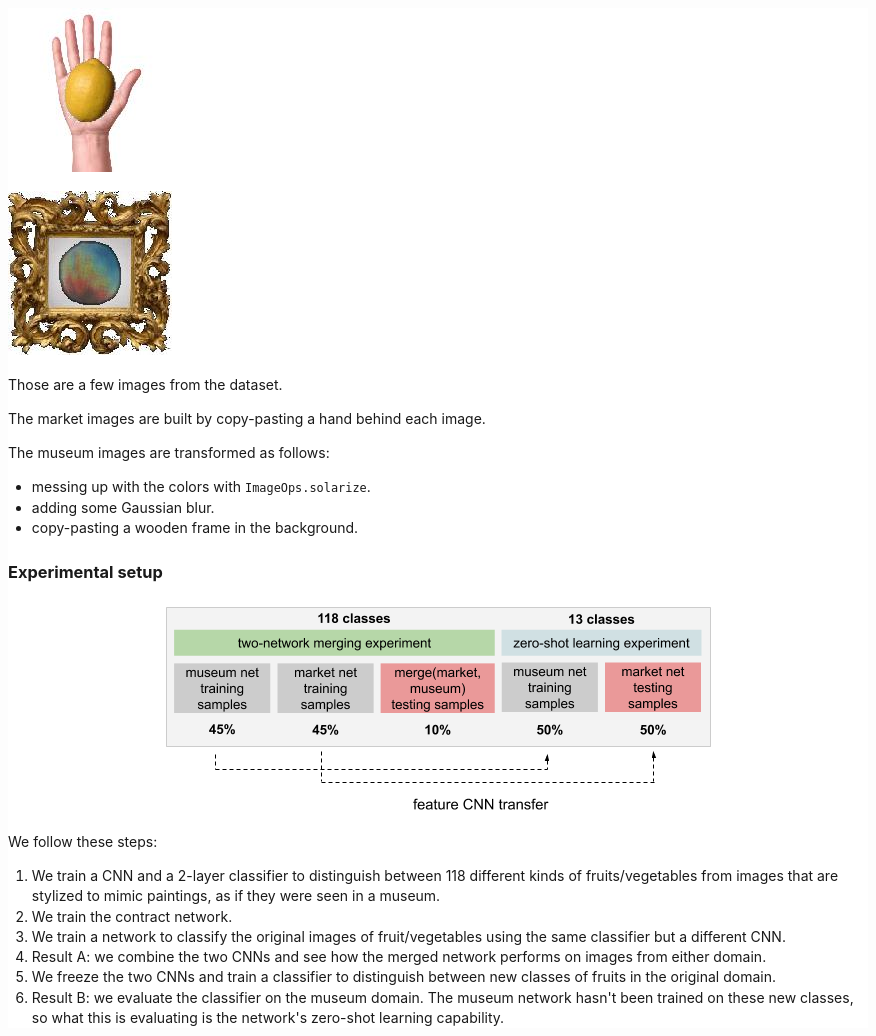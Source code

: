 
![lemon](/dataset/examples/lemon_1_100.jpg)


![walnut](/dataset/examples/walnut.jpg)


Those are a few images from the dataset.

The market images are built by copy-pasting a hand behind each image.

The museum images are transformed as follows:
- messing up with the colors with `ImageOps.solarize`.
- adding some Gaussian blur.
- copy-pasting a wooden frame in the background.

### Experimental setup

<div align="center">
  <img src="images/dataset_split.png">
</div>

We follow these steps:

1. We train a CNN and a 2-layer classifier to distinguish between 118 different kinds of fruits/vegetables from images that are stylized to mimic paintings, as if they were seen in a museum.
2. We train the contract network.
3. We train a network to classify the original images of fruit/vegetables using the same classifier but a different CNN.
4. Result A: we combine the two CNNs and see how the merged network performs on images from either domain.
5. We freeze the two CNNs and train a classifier to distinguish between new classes of fruits in the original domain.
6. Result B: we evaluate the classifier on the museum domain. The museum network hasn't been trained on these new classes, so what this is evaluating is the network's zero-shot learning capability.
